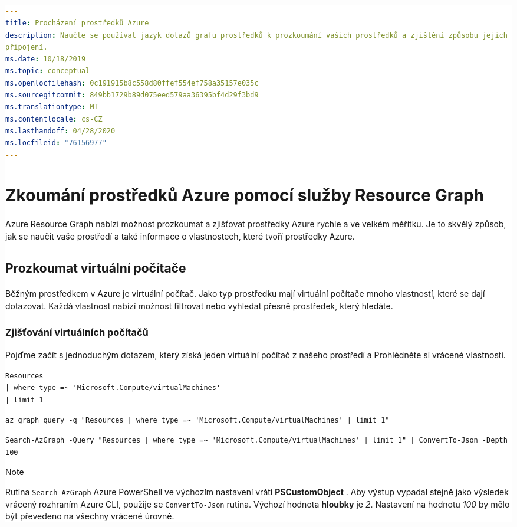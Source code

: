 ```yaml
---
title: Procházení prostředků Azure
description: Naučte se používat jazyk dotazů grafu prostředků k prozkoumání vašich prostředků a zjištění způsobu jejich připojení.
ms.date: 10/18/2019
ms.topic: conceptual
ms.openlocfilehash: 0c191915b8c558d80ffef554ef758a35157e035c
ms.sourcegitcommit: 849bb1729b89d075eed579aa36395bf4d29f3bd9
ms.translationtype: MT
ms.contentlocale: cs-CZ
ms.lasthandoff: 04/28/2020
ms.locfileid: "76156977"
---
```

# <a name="explore-your-azure-resources-with-resource-graph"></a>Zkoumání prostředků Azure pomocí služby Resource Graph

Azure Resource Graph nabízí možnost prozkoumat a zjišťovat prostředky Azure rychle a ve velkém měřítku. Je to skvělý způsob, jak se naučit vaše prostředí a také informace o vlastnostech, které tvoří prostředky Azure.

## <a name="explore-virtual-machines"></a>Prozkoumat virtuální počítače

Běžným prostředkem v Azure je virtuální počítač. Jako typ prostředku mají virtuální počítače mnoho vlastností, které se dají dotazovat. Každá vlastnost nabízí možnost filtrovat nebo vyhledat přesně prostředek, který hledáte.

### <a name="virtual-machine-discovery"></a>Zjišťování virtuálních počítačů

Pojďme začít s jednoduchým dotazem, který získá jeden virtuální počítač z našeho prostředí a Prohlédněte si vrácené vlastnosti.

```kusto
Resources
| where type =~ 'Microsoft.Compute/virtualMachines'
| limit 1
```

```azurecli-interactive
az graph query -q "Resources | where type =~ 'Microsoft.Compute/virtualMachines' | limit 1"
```

```azurepowershell-interactive
Search-AzGraph -Query "Resources | where type =~ 'Microsoft.Compute/virtualMachines' | limit 1" | ConvertTo-Json -Depth 100
```

> [!NOTE]
> Rutina `Search-AzGraph` Azure PowerShell ve výchozím nastavení vrátí **PSCustomObject** . Aby výstup vypadal stejně jako výsledek vrácený rozhraním Azure CLI, použije se `ConvertTo-Json` rutina. Výchozí hodnota **hloubky** je _2_. Nastavení na hodnotu _100_ by mělo být převedeno na všechny vrácené úrovně.
